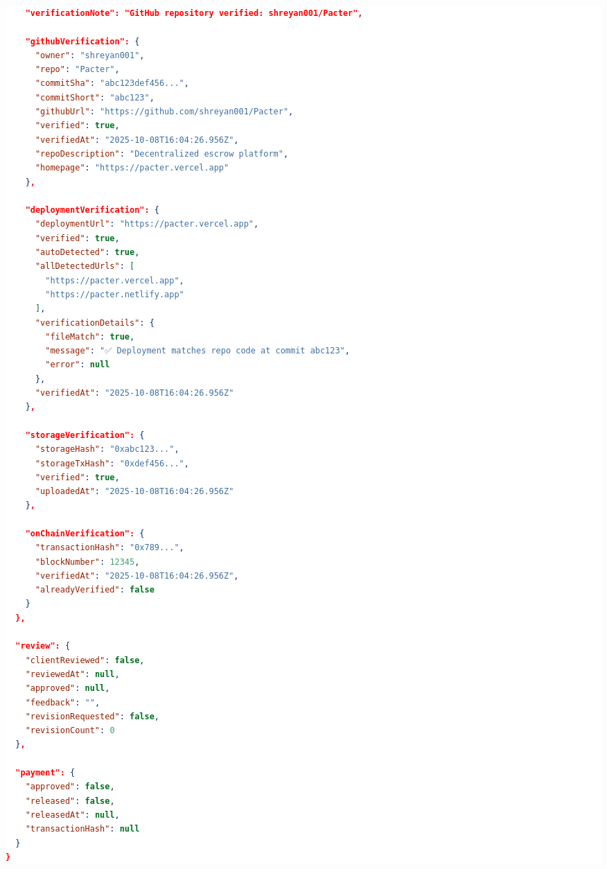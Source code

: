 ```json
    "verificationNote": "GitHub repository verified: shreyan001/Pacter",
    
    "githubVerification": {
      "owner": "shreyan001",
      "repo": "Pacter",
      "commitSha": "abc123def456...",
      "commitShort": "abc123",
      "githubUrl": "https://github.com/shreyan001/Pacter",
      "verified": true,
      "verifiedAt": "2025-10-08T16:04:26.956Z",
      "repoDescription": "Decentralized escrow platform",
      "homepage": "https://pacter.vercel.app"
    },
    
    "deploymentVerification": {
      "deploymentUrl": "https://pacter.vercel.app",
      "verified": true,
      "autoDetected": true,
      "allDetectedUrls": [
        "https://pacter.vercel.app",
        "https://pacter.netlify.app"
      ],
      "verificationDetails": {
        "fileMatch": true,
        "message": "✅ Deployment matches repo code at commit abc123",
        "error": null
      },
      "verifiedAt": "2025-10-08T16:04:26.956Z"
    },
    
    "storageVerification": {
      "storageHash": "0xabc123...",
      "storageTxHash": "0xdef456...",
      "verified": true,
      "uploadedAt": "2025-10-08T16:04:26.956Z"
    },
    
    "onChainVerification": {
      "transactionHash": "0x789...",
      "blockNumber": 12345,
      "verifiedAt": "2025-10-08T16:04:26.956Z",
      "alreadyVerified": false
    }
  },
  
  "review": {
    "clientReviewed": false,
    "reviewedAt": null,
    "approved": null,
    "feedback": "",
    "revisionRequested": false,
    "revisionCount": 0
  },
  
  "payment": {
    "approved": false,
    "released": false,
    "releasedAt": null,
    "transactionHash": null
  }
}
```
